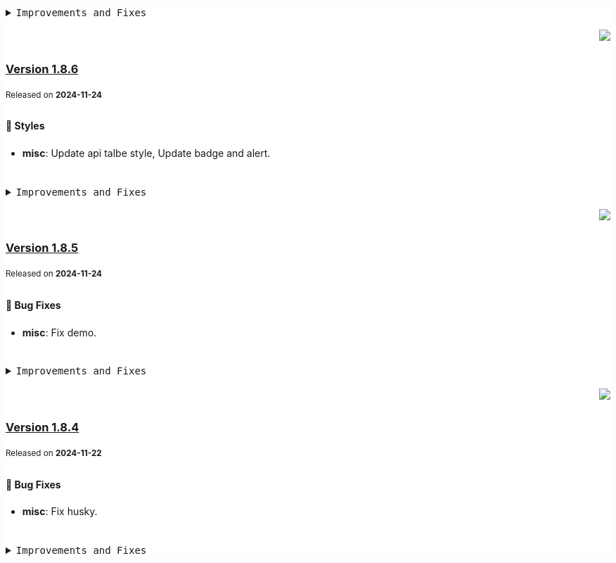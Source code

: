 <details><summary><kbd>Improvements and Fixes</kbd></summary></details>

<div align="right">

[![](https://img.shields.io/badge/-BACK_TO_TOP-151515?style=flat-square)](#readme-top)

</div>

### [Version 1.8.6](https://github.com/lobehub/dumi-theme-lobehub/compare/v1.8.5...v1.8.6)

<sup>Released on **2024-11-24**</sup>

#### 💄 Styles

- **misc**: Update api talbe style, Update badge and alert.

<br/>

<details><summary><kbd>Improvements and Fixes</kbd></summary></details>

<div align="right">

[![](https://img.shields.io/badge/-BACK_TO_TOP-151515?style=flat-square)](#readme-top)

</div>

### [Version 1.8.5](https://github.com/lobehub/dumi-theme-lobehub/compare/v1.8.4...v1.8.5)

<sup>Released on **2024-11-24**</sup>

#### 🐛 Bug Fixes

- **misc**: Fix demo.

<br/>

<details><summary><kbd>Improvements and Fixes</kbd></summary></details>

<div align="right">

[![](https://img.shields.io/badge/-BACK_TO_TOP-151515?style=flat-square)](#readme-top)

</div>

### [Version 1.8.4](https://github.com/lobehub/dumi-theme-lobehub/compare/v1.8.3...v1.8.4)

<sup>Released on **2024-11-22**</sup>

#### 🐛 Bug Fixes

- **misc**: Fix husky.

<br/>

<details><summary><kbd>Improvements and Fixes</kbd></summary></details>

<div align="right">
